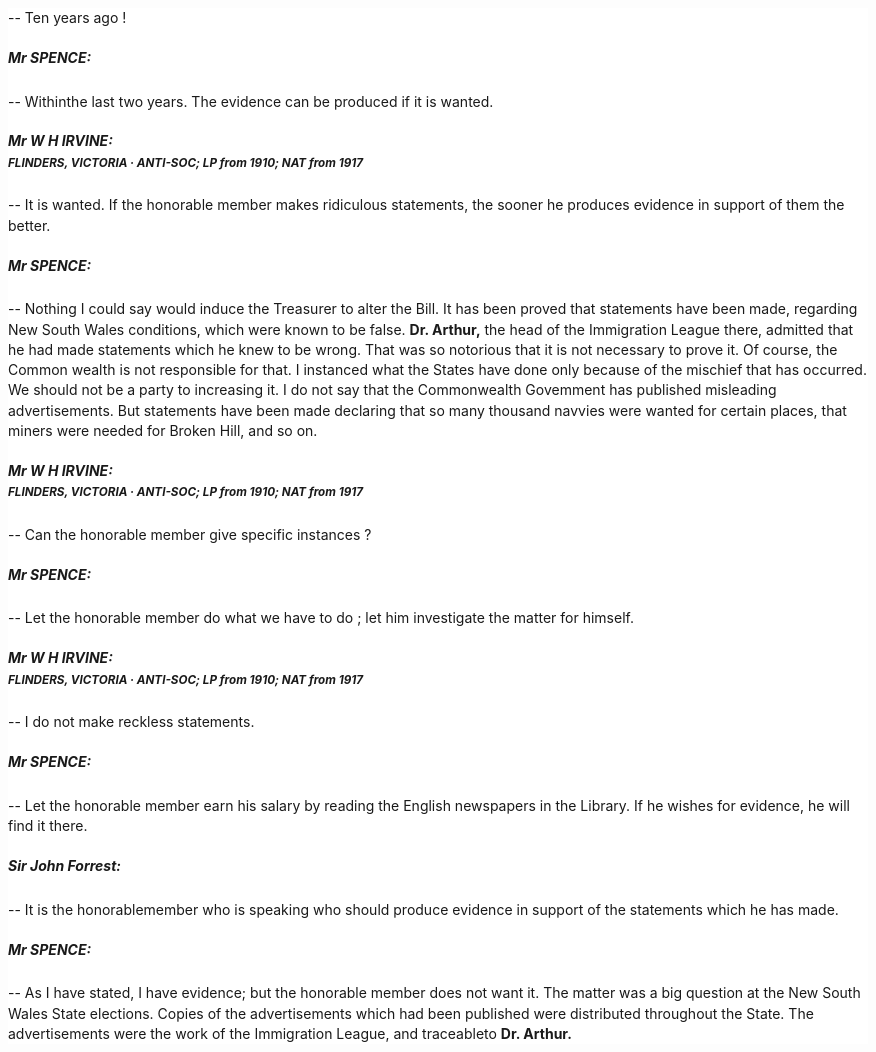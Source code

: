 --  Ten years ago ! 

##### Mr SPENCE:

-- Withinthe  last two  years. The evidence can be produced if it is wanted. 

##### Mr W H IRVINE:<br><small class="text-muted">FLINDERS, VICTORIA &middot; ANTI-SOC; LP from 1910; NAT from 1917</small>

--  It is wanted. If the honorable  member  makes ridiculous statements, the sooner he produces evidence in support of them the better. 

##### Mr SPENCE:

-- Nothing I could say would induce the Treasurer to alter the Bill. It has been proved that statements have been made, regarding New South Wales conditions, which  were  known to be false.  **Dr. Arthur,**  the head of the Immigration League there, admitted that he had made statements which he knew to be wrong. That was so notorious that it is  not  necessary to prove it. Of course, the Common wealth is not responsible for that. I instanced what the States have done only because of the mischief that has occurred. We should not be a party to increasing it. I do not say that the Commonwealth Govemment has published misleading advertisements. But statements have been made declaring that so many thousand navvies were wanted for certain places, that miners were needed for Broken Hill, and so on. 

##### Mr W H IRVINE:<br><small class="text-muted">FLINDERS, VICTORIA &middot; ANTI-SOC; LP from 1910; NAT from 1917</small>

--  Can the honorable member give specific instances ? 

##### Mr SPENCE:

-- Let the honorable member do what we have to do ; let him investigate the matter for himself. 

##### Mr W H IRVINE:<br><small class="text-muted">FLINDERS, VICTORIA &middot; ANTI-SOC; LP from 1910; NAT from 1917</small>

--  I do not make reckless statements. 

##### Mr SPENCE:

-- Let the honorable member earn his salary by reading the English newspapers in the Library. If he wishes for evidence, he will find it there. 

##### Sir John Forrest:

-- It is the honorablemember who is speaking who should produce evidence in support of the statements which he has made. 

##### Mr SPENCE:

-- As I have stated, I have evidence; but the honorable member does not want it. The matter was a big question at the New South Wales State elections. Copies of the advertisements which had been published were distributed throughout the State. The advertisements were the work of the Immigration League, and traceableto  **Dr. Arthur.** 
